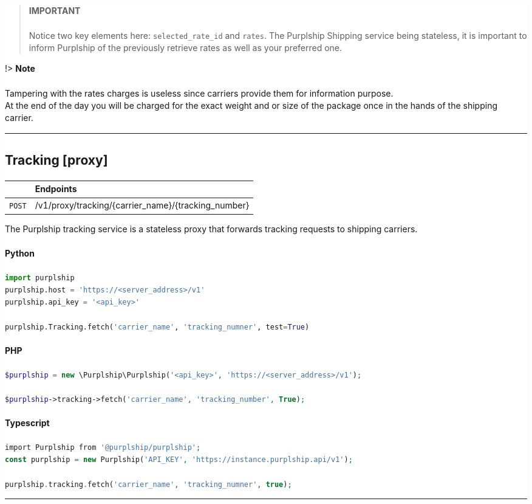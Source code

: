 

> **IMPORTANT** \
\
Notice two key elements here: `selected_rate_id` and `rates`.
The Purplship Shipping service being stateless, it is important to inform Purplship of the previously retrieve rates as well as your preferred one.

!> **Note** \
\
Tampering with the rates charges is useless since carriers provide them for information purpose. \
At the end of the day you will be charged for the exact weight and or size of the package once in the hands of the shipping carrier.

---

## Tracking [proxy]

|       | Endpoints                                           |
:-------|:--------------------------------------------------- |
`POST`  | /v1/proxy/tracking/{carrier_name}/{tracking_number} |

The Purplship tracking service is a stateless proxy that forwards tracking requests to shipping carriers.



#### **Python**

```python
import purplship
purplship.host = 'https://<server_address>/v1'
purplship.api_key = '<api_key>'

purplship.Tracking.fetch('carrier_name', 'tracking_numner', test=True)
```

#### **PHP**

```php
$purplship = new \Purplship\Purplship('<api_key>', 'https://<server_address>/v1');

$purplship->tracking->fetch('carrier_name', 'tracking_number', True);
```

#### **Typescript**

```php
import Purplship from '@purplship/purplship';
const purplship = new Purplship('API_KEY', 'https://instance.purplship.api/v1');

purplship.tracking.fetch('carrier_name', 'tracking_numner', true);
```



---
